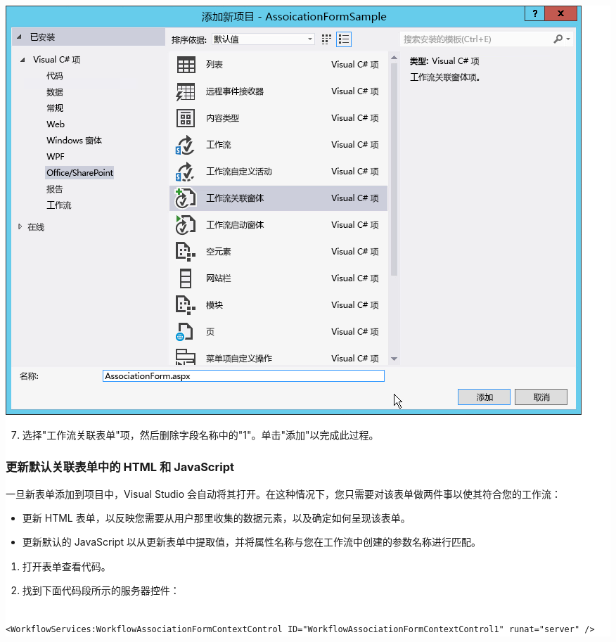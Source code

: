 !['添加新项'对话框。](images/CreateSharePoint2013WorkflowsFig2.png)
  

  

  
7. 选择"工作流关联表单"项，然后删除字段名称中的"1"。单击"添加"以完成此过程。
    
  

### 更新默认关联表单中的 HTML 和 JavaScript

一旦新表单添加到项目中，Visual Studio 会自动将其打开。在这种情况下，您只需要对该表单做两件事以使其符合您的工作流：
  
    
    

- 更新 HTML 表单，以反映您需要从用户那里收集的数据元素，以及确定如何呈现该表单。
    
  
- 更新默认的 JavaScript 以从更新表单中提取值，并将属性名称与您在工作流中创建的参数名称进行匹配。
    
  

1. 打开表单查看代码。
    
  
2. 找到下面代码段所示的服务器控件：
    
  ```
  
<WorkflowServices:WorkflowAssociationFormContextControl ID="WorkflowAssociationFormContextControl1" runat="server" />
  ```
